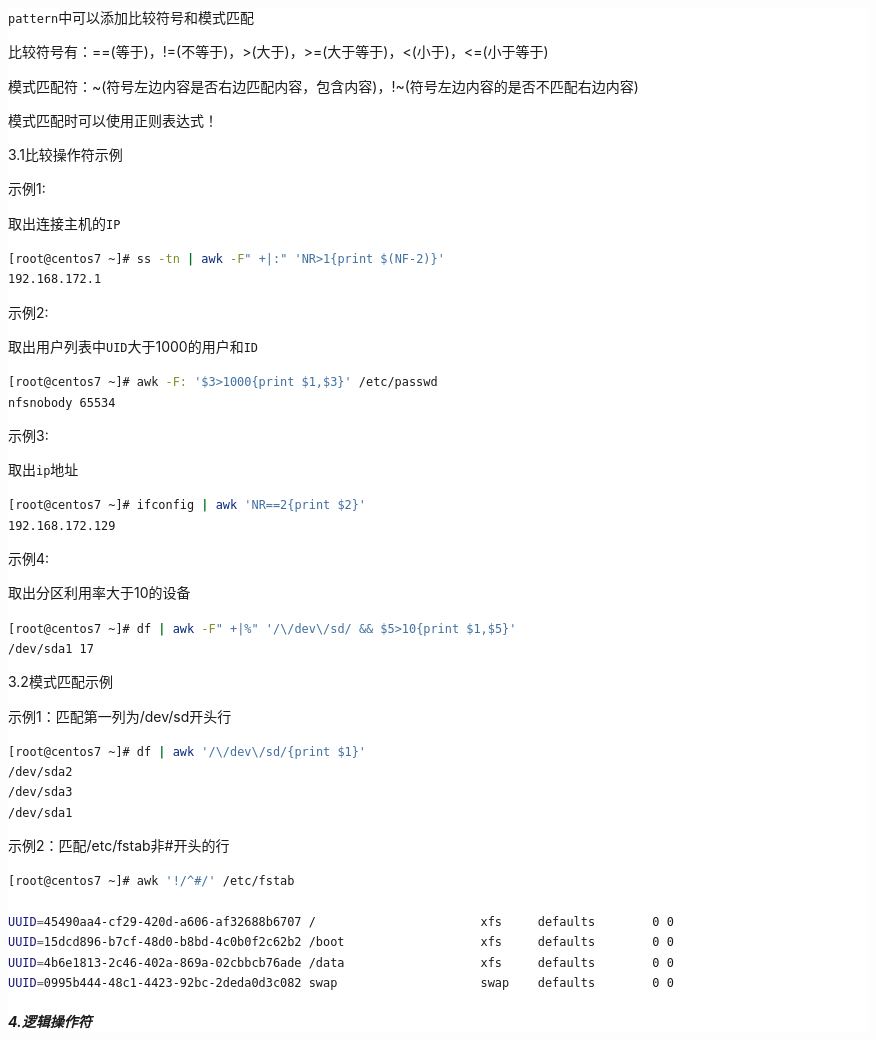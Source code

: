 `pattern`中可以添加比较符号和模式匹配

比较符号有：==(等于)，!=(不等于)，>(大于)，>=(大于等于)，<(小于)，<=(小于等于)

模式匹配符：~(符号左边内容是否右边匹配内容，包含内容)，!~(符号左边内容的是否不匹配右边内容)

模式匹配时可以使用正则表达式！

3.1比较操作符示例

示例1:

取出连接主机的`IP`

```bash
[root@centos7 ~]# ss -tn | awk -F" +|:" 'NR>1{print $(NF-2)}' 
192.168.172.1
```
示例2:

取出用户列表中`UID`大于1000的用户和`ID`

```bash
[root@centos7 ~]# awk -F: '$3>1000{print $1,$3}' /etc/passwd
nfsnobody 65534
```
示例3:

取出`ip`地址

```bash
[root@centos7 ~]# ifconfig | awk 'NR==2{print $2}'
192.168.172.129
```
示例4:

取出分区利用率大于10的设备

```bash
[root@centos7 ~]# df | awk -F" +|%" '/\/dev\/sd/ && $5>10{print $1,$5}'
/dev/sda1 17
```
3.2模式匹配示例  

示例1：匹配第一列为/dev/sd开头行

```bash
[root@centos7 ~]# df | awk '/\/dev\/sd/{print $1}'
/dev/sda2
/dev/sda3
/dev/sda1
```
示例2：匹配/etc/fstab非#开头的行
```bash
[root@centos7 ~]# awk '!/^#/' /etc/fstab 

UUID=45490aa4-cf29-420d-a606-af32688b6707 /                       xfs     defaults        0 0
UUID=15dcd896-b7cf-48d0-b8bd-4c0b0f2c62b2 /boot                   xfs     defaults        0 0
UUID=4b6e1813-2c46-402a-869a-02cbbcb76ade /data                   xfs     defaults        0 0
UUID=0995b444-48c1-4423-92bc-2deda0d3c082 swap                    swap    defaults        0 0
```
##### 4.逻辑操作符  
